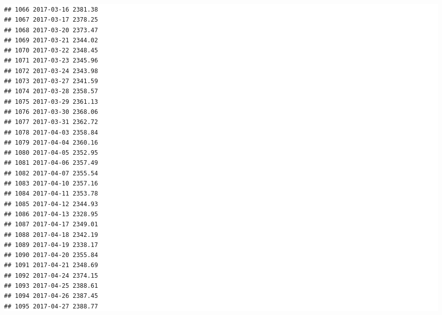     ## 1066 2017-03-16 2381.38
    ## 1067 2017-03-17 2378.25
    ## 1068 2017-03-20 2373.47
    ## 1069 2017-03-21 2344.02
    ## 1070 2017-03-22 2348.45
    ## 1071 2017-03-23 2345.96
    ## 1072 2017-03-24 2343.98
    ## 1073 2017-03-27 2341.59
    ## 1074 2017-03-28 2358.57
    ## 1075 2017-03-29 2361.13
    ## 1076 2017-03-30 2368.06
    ## 1077 2017-03-31 2362.72
    ## 1078 2017-04-03 2358.84
    ## 1079 2017-04-04 2360.16
    ## 1080 2017-04-05 2352.95
    ## 1081 2017-04-06 2357.49
    ## 1082 2017-04-07 2355.54
    ## 1083 2017-04-10 2357.16
    ## 1084 2017-04-11 2353.78
    ## 1085 2017-04-12 2344.93
    ## 1086 2017-04-13 2328.95
    ## 1087 2017-04-17 2349.01
    ## 1088 2017-04-18 2342.19
    ## 1089 2017-04-19 2338.17
    ## 1090 2017-04-20 2355.84
    ## 1091 2017-04-21 2348.69
    ## 1092 2017-04-24 2374.15
    ## 1093 2017-04-25 2388.61
    ## 1094 2017-04-26 2387.45
    ## 1095 2017-04-27 2388.77